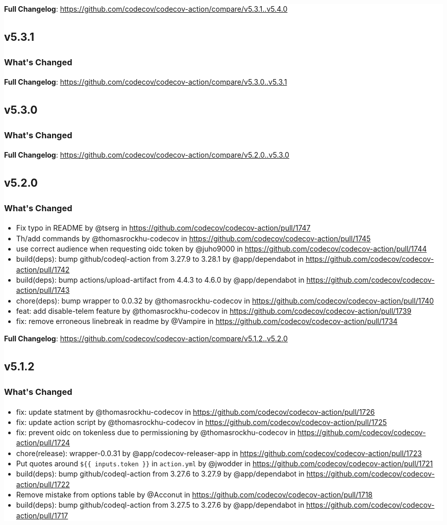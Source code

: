 
**Full Changelog**: https://github.com/codecov/codecov-action/compare/v5.3.1..v5.4.0


## v5.3.1

### What's Changed


**Full Changelog**: https://github.com/codecov/codecov-action/compare/v5.3.0..v5.3.1


## v5.3.0

### What's Changed


**Full Changelog**: https://github.com/codecov/codecov-action/compare/v5.2.0..v5.3.0


## v5.2.0

### What's Changed
* Fix typo in README by @tserg in https://github.com/codecov/codecov-action/pull/1747
* Th/add commands by @thomasrockhu-codecov in https://github.com/codecov/codecov-action/pull/1745
* use correct audience when requesting oidc token by @juho9000 in https://github.com/codecov/codecov-action/pull/1744
* build(deps): bump github/codeql-action from 3.27.9 to 3.28.1 by @app/dependabot in https://github.com/codecov/codecov-action/pull/1742
* build(deps): bump actions/upload-artifact from 4.4.3 to 4.6.0 by @app/dependabot in https://github.com/codecov/codecov-action/pull/1743
* chore(deps): bump wrapper to 0.0.32 by @thomasrockhu-codecov in https://github.com/codecov/codecov-action/pull/1740
* feat: add disable-telem feature by @thomasrockhu-codecov in https://github.com/codecov/codecov-action/pull/1739
* fix: remove erroneous linebreak in readme by @Vampire in https://github.com/codecov/codecov-action/pull/1734


**Full Changelog**: https://github.com/codecov/codecov-action/compare/v5.1.2..v5.2.0


## v5.1.2

### What's Changed
* fix: update statment by @thomasrockhu-codecov in https://github.com/codecov/codecov-action/pull/1726
* fix: update action script by @thomasrockhu-codecov in https://github.com/codecov/codecov-action/pull/1725
* fix: prevent oidc on tokenless due to permissioning by @thomasrockhu-codecov in https://github.com/codecov/codecov-action/pull/1724
* chore(release): wrapper-0.0.31 by @app/codecov-releaser-app in https://github.com/codecov/codecov-action/pull/1723
* Put quotes around `${{ inputs.token }}` in `action.yml` by @jwodder in https://github.com/codecov/codecov-action/pull/1721
* build(deps): bump github/codeql-action from 3.27.6 to 3.27.9 by @app/dependabot in https://github.com/codecov/codecov-action/pull/1722
* Remove mistake from options table by @Acconut in https://github.com/codecov/codecov-action/pull/1718
* build(deps): bump github/codeql-action from 3.27.5 to 3.27.6 by @app/dependabot in https://github.com/codecov/codecov-action/pull/1717
